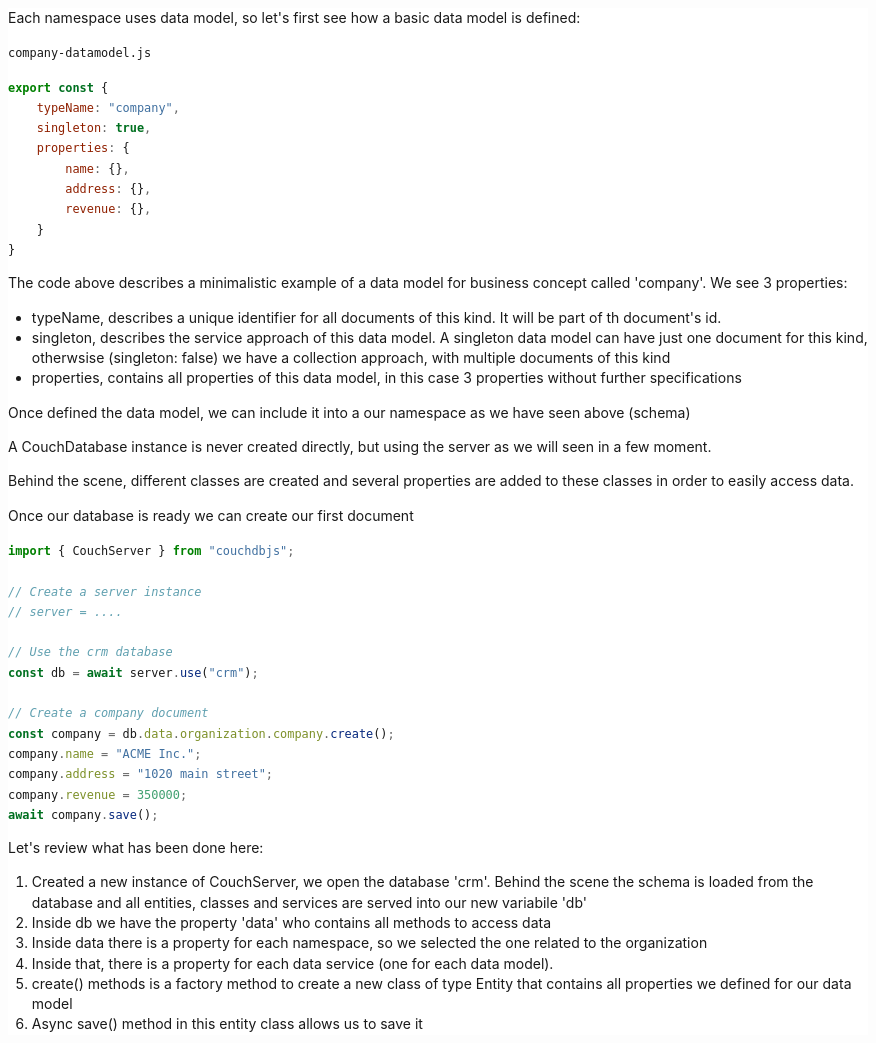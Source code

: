 Each namespace uses data model, so let's first see how a basic data model is defined:

`company-datamodel.js`

```js
export const {
	typeName: "company",
	singleton: true,
	properties: {
		name: {},
		address: {},
		revenue: {},
	}
}
```

The code above describes a minimalistic example of a data model for business concept called 'company'. We see 3 properties:

- typeName, describes a unique identifier for all documents of this kind. It will be part of th document's id.
- singleton, describes the service approach of this data model. A singleton data model can have just one document for this kind, otherwsise (singleton: false) we have a collection approach, with multiple documents of this kind
- properties, contains all properties of this data model, in this case 3 properties without further specifications

Once defined the data model, we can include it into a our namespace as we have seen above (schema)

A CouchDatabase instance is never created directly, but using the server as we will seen in a few moment.

Behind the scene, different classes are created and several properties are added to these classes in order to easily access data.

Once our database is ready we can create our first document

```js
import { CouchServer } from "couchdbjs";

// Create a server instance
// server = ....

// Use the crm database
const db = await server.use("crm");

// Create a company document
const company = db.data.organization.company.create();
company.name = "ACME Inc.";
company.address = "1020 main street";
company.revenue = 350000;
await company.save();
```

Let's review what has been done here:

1. Created a new instance of CouchServer, we open the database 'crm'. Behind the scene the schema is loaded from the database and all entities, classes and services are served into our new variabile 'db'
2. Inside db we have the property 'data' who contains all methods to access data
3. Inside data there is a property for each namespace, so we selected the one related to the organization
4. Inside that, there is a property for each data service (one for each data model).
5. create() methods is a factory method to create a new class of type Entity that contains all properties we defined for our data model
6. Async save() method in this entity class allows us to save it
